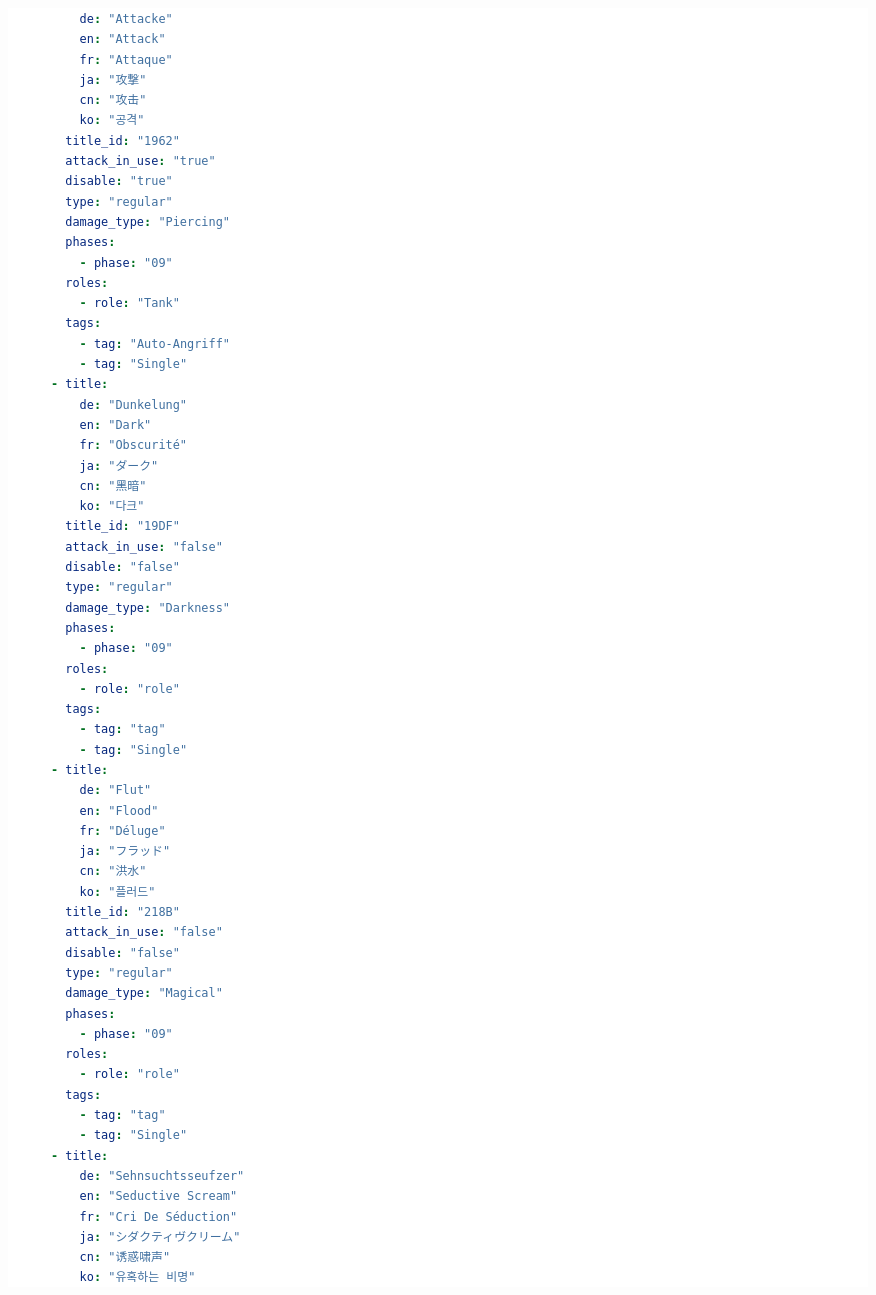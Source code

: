 ```yaml
          de: "Attacke"
          en: "Attack"
          fr: "Attaque"
          ja: "攻撃"
          cn: "攻击"
          ko: "공격"
        title_id: "1962"
        attack_in_use: "true"
        disable: "true"
        type: "regular"
        damage_type: "Piercing"
        phases:
          - phase: "09"
        roles:
          - role: "Tank"
        tags:
          - tag: "Auto-Angriff"
          - tag: "Single"
      - title:
          de: "Dunkelung"
          en: "Dark"
          fr: "Obscurité"
          ja: "ダーク"
          cn: "黑暗"
          ko: "다크"
        title_id: "19DF"
        attack_in_use: "false"
        disable: "false"
        type: "regular"
        damage_type: "Darkness"
        phases:
          - phase: "09"
        roles:
          - role: "role"
        tags:
          - tag: "tag"
          - tag: "Single"
      - title:
          de: "Flut"
          en: "Flood"
          fr: "Déluge"
          ja: "フラッド"
          cn: "洪水"
          ko: "플러드"
        title_id: "218B"
        attack_in_use: "false"
        disable: "false"
        type: "regular"
        damage_type: "Magical"
        phases:
          - phase: "09"
        roles:
          - role: "role"
        tags:
          - tag: "tag"
          - tag: "Single"
      - title:
          de: "Sehnsuchtsseufzer"
          en: "Seductive Scream"
          fr: "Cri De Séduction"
          ja: "シダクティヴクリーム"
          cn: "诱惑啸声"
          ko: "유혹하는 비명"
```